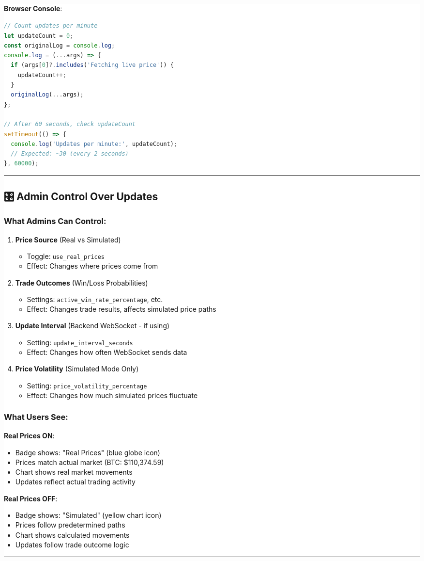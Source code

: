 **Browser Console**:
```javascript
// Count updates per minute
let updateCount = 0;
const originalLog = console.log;
console.log = (...args) => {
  if (args[0]?.includes('Fetching live price')) {
    updateCount++;
  }
  originalLog(...args);
};

// After 60 seconds, check updateCount
setTimeout(() => {
  console.log('Updates per minute:', updateCount);
  // Expected: ~30 (every 2 seconds)
}, 60000);
```

---

## 🎛️ Admin Control Over Updates

### What Admins Can Control:

1. **Price Source** (Real vs Simulated)
   - Toggle: `use_real_prices`
   - Effect: Changes where prices come from

2. **Trade Outcomes** (Win/Loss Probabilities)
   - Settings: `active_win_rate_percentage`, etc.
   - Effect: Changes trade results, affects simulated price paths

3. **Update Interval** (Backend WebSocket - if using)
   - Setting: `update_interval_seconds`
   - Effect: Changes how often WebSocket sends data

4. **Price Volatility** (Simulated Mode Only)
   - Setting: `price_volatility_percentage`
   - Effect: Changes how much simulated prices fluctuate

### What Users See:

**Real Prices ON**:
- Badge shows: "Real Prices" (blue globe icon)
- Prices match actual market (BTC: $110,374.59)
- Chart shows real market movements
- Updates reflect actual trading activity

**Real Prices OFF**:
- Badge shows: "Simulated" (yellow chart icon)  
- Prices follow predetermined paths
- Chart shows calculated movements
- Updates follow trade outcome logic

---